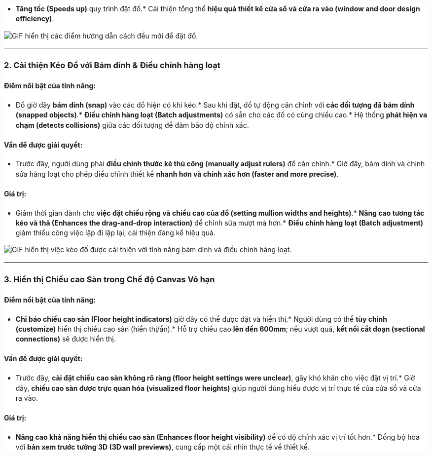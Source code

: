 *   **Tăng tốc (Speeds up)** quy trình đặt đố.*   Cải thiện tổng thể **hiệu quả thiết kế cửa sổ và cửa ra vào (window and door design efficiency)**.

![GIF hiển thị các điểm hướng dẫn cách đều mới để đặt đố.](https://storage.googleapis.com/jegavn_kb/images/6835fb587bb74243a5c776f6c6e2ba7f.gif)

---

### **2. Cải thiện Kéo Đố với Bám dính & Điều chỉnh hàng loạt**

#### **Điểm nổi bật của tính năng:**

*   Đố giờ đây **bám dính (snap)** vào các đố hiện có khi kéo.*   Sau khi đặt, đố tự động căn chỉnh với **các đối tượng đã bám dính (snapped objects)**.*   **Điều chỉnh hàng loạt (Batch adjustments)** có sẵn cho các đố có cùng chiều cao.*   Hệ thống **phát hiện va chạm (detects collisions)** giữa các đối tượng để đảm bảo độ chính xác.

#### **Vấn đề được giải quyết:**

*   Trước đây, người dùng phải **điều chỉnh thước kẻ thủ công (manually adjust rulers)** để căn chỉnh.*   Giờ đây, bám dính và chỉnh sửa hàng loạt cho phép điều chỉnh thiết kế **nhanh hơn và chính xác hơn (faster and more precise)**.

#### **Giá trị:**

*   Giảm thời gian dành cho **việc đặt chiều rộng và chiều cao của đố (setting mullion widths and heights)**.*   **Nâng cao tương tác kéo và thả (Enhances the drag-and-drop interaction)** để chỉnh sửa mượt mà hơn.*   **Điều chỉnh hàng loạt (Batch adjustment)** giảm thiểu công việc lặp đi lặp lại, cải thiện đáng kể hiệu quả.

![GIF hiển thị việc kéo đố được cải thiện với tính năng bám dính và điều chỉnh hàng loạt.](https://storage.googleapis.com/jegavn_kb/images/b6f0be2ef1c145bf991595fda23583f5.gif)

---

### **3. Hiển thị Chiều cao Sàn trong Chế độ Canvas Vô hạn**

#### **Điểm nổi bật của tính năng:**

*   **Chỉ báo chiều cao sàn (Floor height indicators)** giờ đây có thể được đặt và hiển thị.*   Người dùng có thể **tùy chỉnh (customize)** hiển thị chiều cao sàn (hiển thị/ẩn).*   Hỗ trợ chiều cao **lên đến 600mm**; nếu vượt quá, **kết nối cắt đoạn (sectional connections)** sẽ được hiển thị.

#### **Vấn đề được giải quyết:**

*   Trước đây, **cài đặt chiều cao sàn không rõ ràng (floor height settings were unclear)**, gây khó khăn cho việc đặt vị trí.*   Giờ đây, **chiều cao sàn được trực quan hóa (visualized floor heights)** giúp người dùng hiểu được vị trí thực tế của cửa sổ và cửa ra vào.

#### **Giá trị:**

*   **Nâng cao khả năng hiển thị chiều cao sàn (Enhances floor height visibility)** để có độ chính xác vị trí tốt hơn.*   Đồng bộ hóa với **bản xem trước tường 3D (3D wall previews)**, cung cấp một cái nhìn thực tế về thiết kế.
